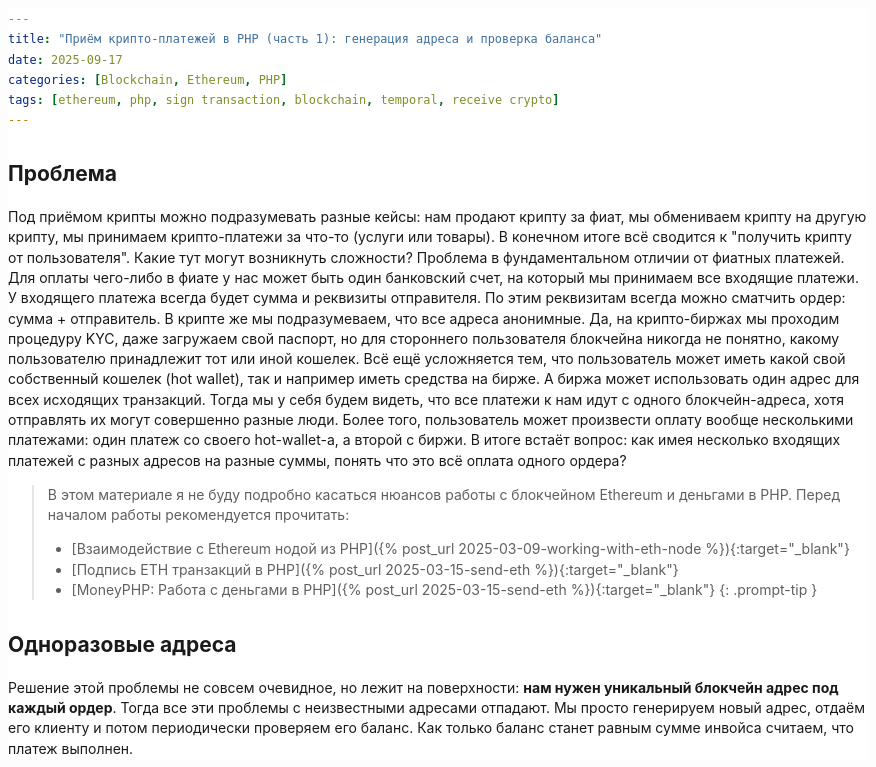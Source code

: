 ```yaml
---
title: "Приём крипто-платежей в PHP (часть 1): генерация адреса и проверка баланса"
date: 2025-09-17
categories: [Blockchain, Ethereum, PHP]
tags: [ethereum, php, sign transaction, blockchain, temporal, receive crypto] 
---
```


## Проблема

Под приёмом крипты можно подразумевать разные кейсы: нам продают крипту за фиат, мы обмениваем крипту на другую крипту, 
мы принимаем крипто-платежи за что-то (услуги или товары). В конечном итоге всё сводится к "получить крипту от пользователя". 
Какие тут могут возникнуть сложности? Проблема в фундаментальном отличии от фиатных платежей. Для оплаты чего-либо в фиате
у нас может быть один банковский счет, на который мы принимаем все входящие платежи. У входящего платежа всегда будет сумма и 
реквизиты отправителя. По этим реквизитам всегда можно сматчить ордер: сумма + отправитель. В крипте же мы подразумеваем, что
все адреса анонимные. Да, на крипто-биржах мы проходим процедуру KYC, даже загружаем свой паспорт, но для стороннего пользователя 
блокчейна никогда не понятно, какому пользователю принадлежит тот или иной кошелек. Всё ещё усложняется тем, что пользователь может
иметь какой свой собственный кошелек (hot wallet), так и например иметь средства на бирже. А биржа может использовать один адрес
для всех исходящих транзакций. Тогда мы у себя будем видеть, что все платежи к нам идут с одного блокчейн-адреса, хотя отправлять их
могут совершенно разные люди. Более того, пользователь может произвести оплату вообще несколькими платежами: один платеж со своего
hot-wallet-а, а второй с биржи. В итоге встаёт вопрос: как имея несколько входящих платежей с разных адресов на разные суммы, понять
что это всё оплата одного ордера?

>В этом материале я не буду подробно касаться нюансов работы с блокчейном Ethereum и деньгами в PHP. Перед началом работы
>рекомендуется прочитать:
> - [Взаимодействие с Ethereum нодой из PHP]({% post_url 2025-03-09-working-with-eth-node %}){:target="_blank"}
> - [Подпись ETH транзакций в PHP]({% post_url 2025-03-15-send-eth %}){:target="_blank"}
> - [MoneyPHP: Работа с деньгами в PHP]({% post_url 2025-03-15-send-eth %}){:target="_blank"}
{: .prompt-tip }

## Одноразовые адреса

Решение этой проблемы не совсем очевидное, но лежит на поверхности: **нам нужен уникальный блокчейн адрес под каждый ордер**. 
Тогда все эти проблемы с неизвестными адресами отпадают. Мы просто генерируем новый адрес, отдаём его клиенту и потом периодически проверяем его баланс. 
Как только баланс станет равным сумме инвойса считаем, что платеж выполнен.
